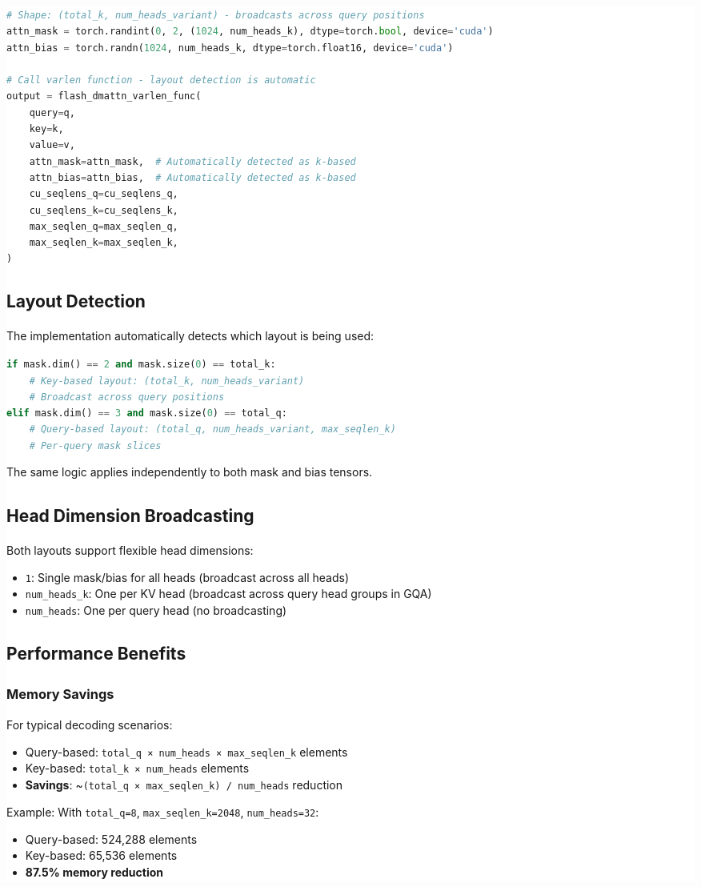 ```python
# Shape: (total_k, num_heads_variant) - broadcasts across query positions
attn_mask = torch.randint(0, 2, (1024, num_heads_k), dtype=torch.bool, device='cuda')
attn_bias = torch.randn(1024, num_heads_k, dtype=torch.float16, device='cuda')

# Call varlen function - layout detection is automatic
output = flash_dmattn_varlen_func(
    query=q,
    key=k,
    value=v,
    attn_mask=attn_mask,  # Automatically detected as k-based
    attn_bias=attn_bias,  # Automatically detected as k-based
    cu_seqlens_q=cu_seqlens_q,
    cu_seqlens_k=cu_seqlens_k,
    max_seqlen_q=max_seqlen_q,
    max_seqlen_k=max_seqlen_k,
)
```

## Layout Detection

The implementation automatically detects which layout is being used:

```python
if mask.dim() == 2 and mask.size(0) == total_k:
    # Key-based layout: (total_k, num_heads_variant)
    # Broadcast across query positions
elif mask.dim() == 3 and mask.size(0) == total_q:
    # Query-based layout: (total_q, num_heads_variant, max_seqlen_k)
    # Per-query mask slices
```

The same logic applies independently to both mask and bias tensors.

## Head Dimension Broadcasting

Both layouts support flexible head dimensions:
- `1`: Single mask/bias for all heads (broadcast across all heads)
- `num_heads_k`: One per KV head (broadcast across query head groups in GQA)
- `num_heads`: One per query head (no broadcasting)

## Performance Benefits

### Memory Savings
For typical decoding scenarios:
- Query-based: `total_q × num_heads × max_seqlen_k` elements
- Key-based: `total_k × num_heads` elements
- **Savings**: ~`(total_q × max_seqlen_k) / num_heads` reduction

Example: With `total_q=8`, `max_seqlen_k=2048`, `num_heads=32`:
- Query-based: 524,288 elements
- Key-based: 65,536 elements
- **87.5% memory reduction**
